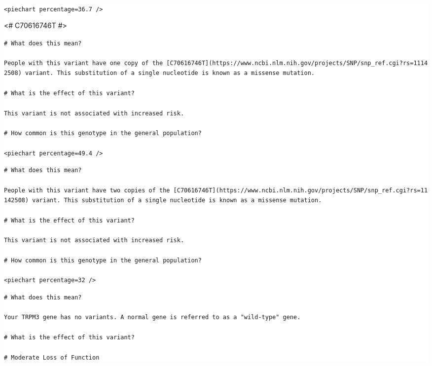     <piechart percentage=36.7 />
  </Genotype>
<# C70616746T #>
  <Genotype hgvs="NC_000009.12:g.[70616746C>T];[70616746=]" name="C70616746T"> 

    # What does this mean?
 
    People with this variant have one copy of the [C70616746T](https://www.ncbi.nlm.nih.gov/projects/SNP/snp_ref.cgi?rs=11142508) variant. This substitution of a single nucleotide is known as a missense mutation.

    # What is the effect of this variant?

    This variant is not associated with increased risk.

    # How common is this genotype in the general population?

    <piechart percentage=49.4 />
  </Genotype>
  <Genotype hgvs="NC_000009.12:g.[70616746C>T];[70616746C>T]" name="C70616746T"> 
 
    # What does this mean?

    People with this variant have two copies of the [C70616746T](https://www.ncbi.nlm.nih.gov/projects/SNP/snp_ref.cgi?rs=11142508) variant. This substitution of a single nucleotide is known as a missense mutation.

    # What is the effect of this variant?

    This variant is not associated with increased risk.

    # How common is this genotype in the general population?

    <piechart percentage=32 />
  </Genotype>
  <Genotype hgvs="NC_000009.12:g.[70616746=];[70616746=]" name="C70616746T"> 
 
    # What does this mean?

    Your TRPM3 gene has no variants. A normal gene is referred to as a "wild-type" gene.

    # What is the effect of this variant?

    # Moderate Loss of Function
